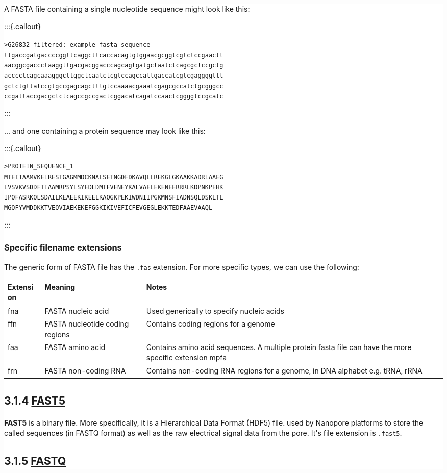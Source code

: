 A FASTA file containing a single nucleotide sequence might look like this:

:::{.callout}
```
>G26832_filtered: example fasta sequence
ttgaccgatgaccccggttcaggcttcaccacagtgtggaacgcggtcgtctccgaactt
aacggcgaccctaaggttgacgacggacccagcagtgatgctaatctcagcgctccgctg
acccctcagcaaagggcttggctcaatctcgtccagccattgaccatcgtcgaggggttt
gctctgttatccgtgccgagcagctttgtccaaaacgaaatcgagcgccatctgcgggcc
ccgattaccgacgctctcagccgccgactcggacatcagatccaactcggggtccgcatc
```
:::


... and one containing a protein sequence may look like this:

:::{.callout}
```
>PROTEIN_SEQUENCE_1
MTEITAAMVKELRESTGAGMMDCKNALSETNGDFDKAVQLLREKGLGKAAKKADRLAAEG
LVSVKVSDDFTIAAMRPSYLSYEDLDMTFVENEYKALVAELEKENEERRRLKDPNKPEHK
IPQFASRKQLSDAILKEAEEKIKEELKAQGKPEKIWDNIIPGKMNSFIADNSQLDSKLTL
MGQFYVMDDKKTVEQVIAEKEKEFGGKIKIVEFICFEVGEGLEKKTEDFAAEVAAQL
```
:::


### Specific filename extensions
The generic form of FASTA file has the `.fas` extension. For more specific types, we can use the following:

|Extension|Meaning|Notes|
| :- | :-- |:------ |
| fna | FASTA nucleic acid | Used generically to specify nucleic acids
| ffn | FASTA nucleotide coding regions | Contains coding regions for a genome
| faa | FASTA amino acid | Contains amino acid sequences. A multiple protein fasta file can have the more specific extension mpfa
| frn | FASTA non-coding RNA | Contains non-coding RNA regions for a genome, in DNA alphabet e.g. tRNA, rRNA



## 3.1.4 [FAST5](https://github.com/mw55309/EG_MinION_2016/blob/master/02_Data_Extraction_QC.md)

**FAST5** is a binary file. More specifically, it is a Hierarchical Data Format (HDF5) file. used by Nanopore platforms to store the called sequences (in FASTQ format) as well as the raw electrical signal data from the pore. It's file extension is `.fast5`.



## 3.1.5 [FASTQ](https://en.wikipedia.org/wiki/FASTQ_format)
